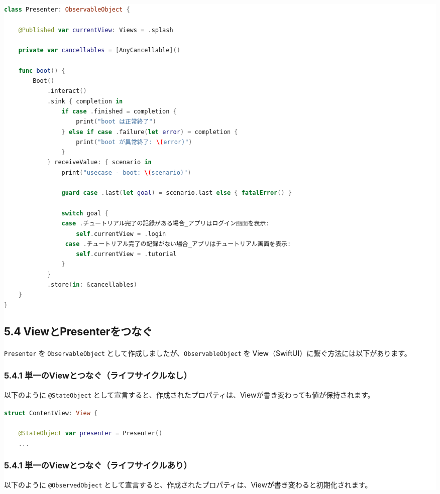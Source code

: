 
```Presenter.swift
class Presenter: ObservableObject {
    
    @Published var currentView: Views = .splash
    
    private var cancellables = [AnyCancellable]()
    
    func boot() {
        Boot()
            .interact()
            .sink { completion in
                if case .finished = completion {
                    print("boot は正常終了")
                } else if case .failure(let error) = completion {
                    print("boot が異常終了: \(error)")
                }
            } receiveValue: { scenario in
                print("usecase - boot: \(scenario)")

                guard case .last(let goal) = scenario.last else { fatalError() }
                
                switch goal {
                case .チュートリアル完了の記録がある場合_アプリはログイン画面を表示:
                    self.currentView = .login
                 case .チュートリアル完了の記録がない場合_アプリはチュートリアル画面を表示:
                    self.currentView = .tutorial
                }
            }
            .store(in: &cancellables)
    }
}
```

## 5.4 ViewとPresenterをつなぐ

`Presenter` を `ObservableObject` として作成しましたが、`ObservableObject` を View（SwiftUI）に繋ぐ方法には以下があります。

### 5.4.1 単一のViewとつなぐ（ライフサイクルなし）

以下のように `@StateObject` として宣言すると、作成されたプロパティは、Viewが書き変わっても値が保持されます。

```swift
struct ContentView: View {

    @StateObject var presenter = Presenter()
    ...
```

### 5.4.1 単一のViewとつなぐ（ライフサイクルあり）

以下のように `@ObservedObject` として宣言すると、作成されたプロパティは、Viewが書き変わると初期化されます。
